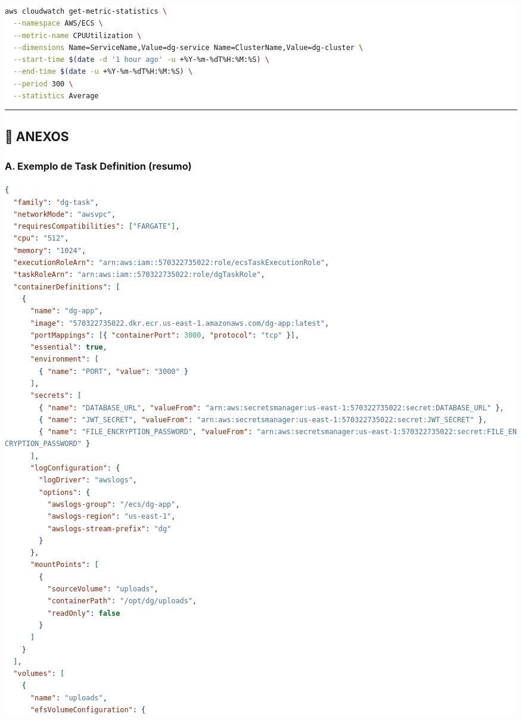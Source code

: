 ```bash
aws cloudwatch get-metric-statistics \
  --namespace AWS/ECS \
  --metric-name CPUUtilization \
  --dimensions Name=ServiceName,Value=dg-service Name=ClusterName,Value=dg-cluster \
  --start-time $(date -d '1 hour ago' -u +%Y-%m-%dT%H:%M:%S) \
  --end-time $(date -u +%Y-%m-%dT%H:%M:%S) \
  --period 300 \
  --statistics Average
```

---

## 📎 **ANEXOS**

### **A. Exemplo de Task Definition (resumo)**
```json
{
  "family": "dg-task",
  "networkMode": "awsvpc",
  "requiresCompatibilities": ["FARGATE"],
  "cpu": "512",
  "memory": "1024",
  "executionRoleArn": "arn:aws:iam::570322735022:role/ecsTaskExecutionRole",
  "taskRoleArn": "arn:aws:iam::570322735022:role/dgTaskRole",
  "containerDefinitions": [
    {
      "name": "dg-app",
      "image": "570322735022.dkr.ecr.us-east-1.amazonaws.com/dg-app:latest",
      "portMappings": [{ "containerPort": 3000, "protocol": "tcp" }],
      "essential": true,
      "environment": [
        { "name": "PORT", "value": "3000" }
      ],
      "secrets": [
        { "name": "DATABASE_URL", "valueFrom": "arn:aws:secretsmanager:us-east-1:570322735022:secret:DATABASE_URL" },
        { "name": "JWT_SECRET", "valueFrom": "arn:aws:secretsmanager:us-east-1:570322735022:secret:JWT_SECRET" },
        { "name": "FILE_ENCRYPTION_PASSWORD", "valueFrom": "arn:aws:secretsmanager:us-east-1:570322735022:secret:FILE_ENCRYPTION_PASSWORD" }
      ],
      "logConfiguration": {
        "logDriver": "awslogs",
        "options": {
          "awslogs-group": "/ecs/dg-app",
          "awslogs-region": "us-east-1",
          "awslogs-stream-prefix": "dg"
        }
      },
      "mountPoints": [
        {
          "sourceVolume": "uploads",
          "containerPath": "/opt/dg/uploads",
          "readOnly": false
        }
      ]
    }
  ],
  "volumes": [
    {
      "name": "uploads",
      "efsVolumeConfiguration": {
```